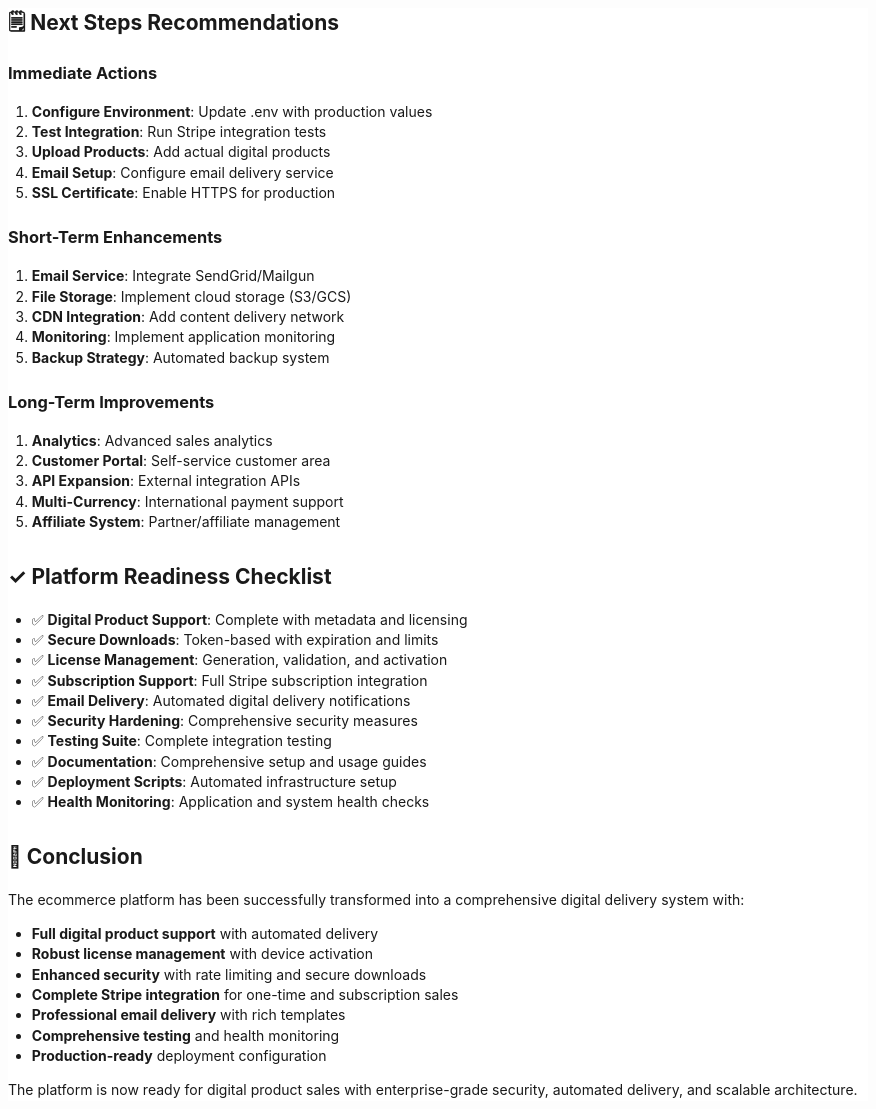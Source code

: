 ## 🗒️ Next Steps Recommendations

### Immediate Actions
1. **Configure Environment**: Update .env with production values
2. **Test Integration**: Run Stripe integration tests
3. **Upload Products**: Add actual digital products
4. **Email Setup**: Configure email delivery service
5. **SSL Certificate**: Enable HTTPS for production

### Short-Term Enhancements
1. **Email Service**: Integrate SendGrid/Mailgun
2. **File Storage**: Implement cloud storage (S3/GCS)
3. **CDN Integration**: Add content delivery network
4. **Monitoring**: Implement application monitoring
5. **Backup Strategy**: Automated backup system

### Long-Term Improvements
1. **Analytics**: Advanced sales analytics
2. **Customer Portal**: Self-service customer area
3. **API Expansion**: External integration APIs
4. **Multi-Currency**: International payment support
5. **Affiliate System**: Partner/affiliate management

## ✓ Platform Readiness Checklist

- ✅ **Digital Product Support**: Complete with metadata and licensing
- ✅ **Secure Downloads**: Token-based with expiration and limits
- ✅ **License Management**: Generation, validation, and activation
- ✅ **Subscription Support**: Full Stripe subscription integration
- ✅ **Email Delivery**: Automated digital delivery notifications
- ✅ **Security Hardening**: Comprehensive security measures
- ✅ **Testing Suite**: Complete integration testing
- ✅ **Documentation**: Comprehensive setup and usage guides
- ✅ **Deployment Scripts**: Automated infrastructure setup
- ✅ **Health Monitoring**: Application and system health checks

## 🎉 Conclusion

The ecommerce platform has been successfully transformed into a comprehensive digital delivery system with:

- **Full digital product support** with automated delivery
- **Robust license management** with device activation
- **Enhanced security** with rate limiting and secure downloads
- **Complete Stripe integration** for one-time and subscription sales
- **Professional email delivery** with rich templates
- **Comprehensive testing** and health monitoring
- **Production-ready** deployment configuration

The platform is now ready for digital product sales with enterprise-grade security, automated delivery, and scalable architecture.


